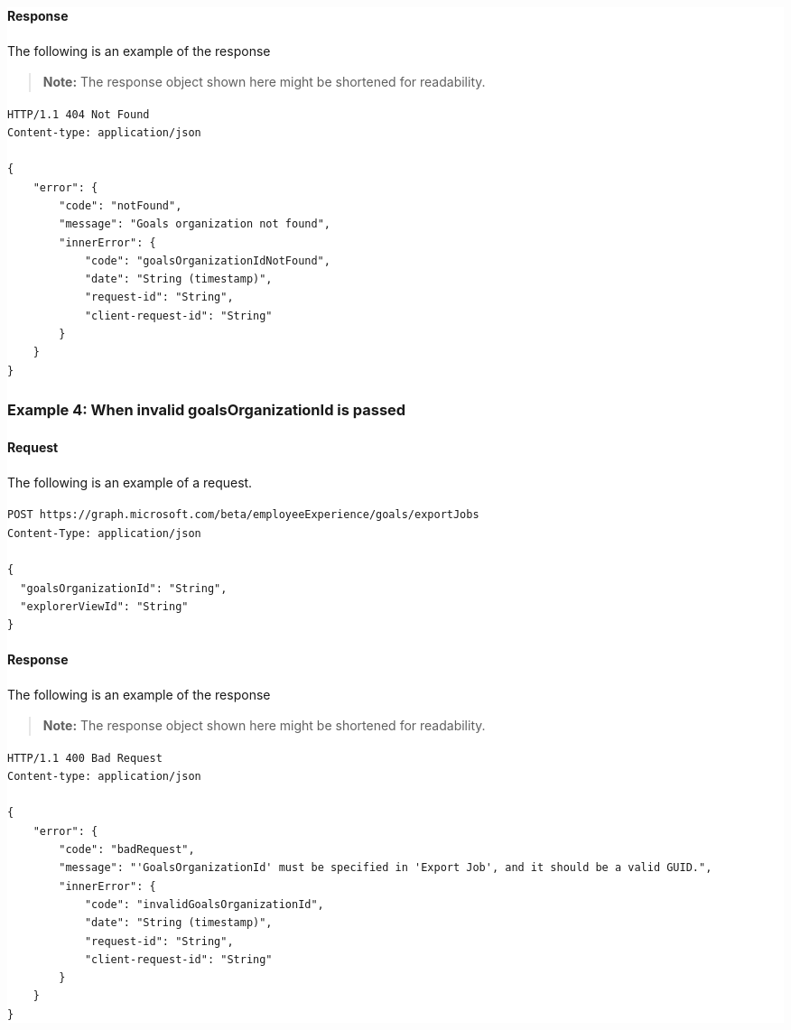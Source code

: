 
#### Response
The following is an example of the response
>**Note:** The response object shown here might be shortened for readability.

``` http
HTTP/1.1 404 Not Found 
Content-type: application/json

{
    "error": {
        "code": "notFound",
        "message": "Goals organization not found",
        "innerError": {
            "code": "goalsOrganizationIdNotFound",
            "date": "String (timestamp)",
            "request-id": "String",
            "client-request-id": "String"
        }
    }
}
```

### Example 4:  When invalid goalsOrganizationId is passed

#### Request
The following is an example of a request.

``` http
POST https://graph.microsoft.com/beta/employeeExperience/goals/exportJobs
Content-Type: application/json

{
  "goalsOrganizationId": "String",
  "explorerViewId": "String"
}
```


#### Response
The following is an example of the response
>**Note:** The response object shown here might be shortened for readability.

``` http
HTTP/1.1 400 Bad Request 
Content-type: application/json

{
    "error": {
        "code": "badRequest",
        "message": "'GoalsOrganizationId' must be specified in 'Export Job', and it should be a valid GUID.",
        "innerError": {
            "code": "invalidGoalsOrganizationId",
            "date": "String (timestamp)",
            "request-id": "String",
            "client-request-id": "String"
        }
    }
}
```
